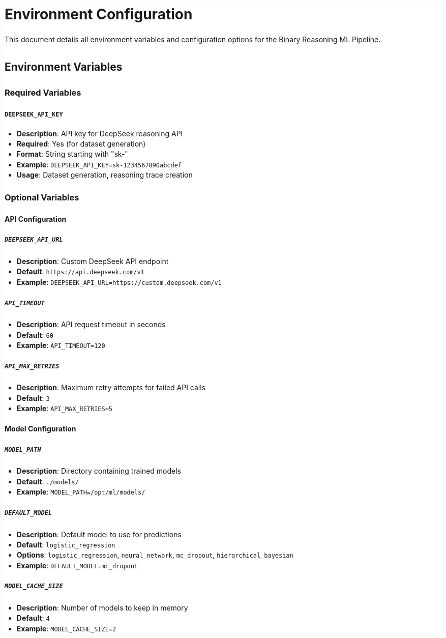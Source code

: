 # Environment Configuration

This document details all environment variables and configuration options for the Binary Reasoning ML Pipeline.

## Environment Variables

### Required Variables

#### `DEEPSEEK_API_KEY`
- **Description**: API key for DeepSeek reasoning API
- **Required**: Yes (for dataset generation)
- **Format**: String starting with "sk-"
- **Example**: `DEEPSEEK_API_KEY=sk-1234567890abcdef`
- **Usage**: Dataset generation, reasoning trace creation

### Optional Variables

#### API Configuration

##### `DEEPSEEK_API_URL`
- **Description**: Custom DeepSeek API endpoint
- **Default**: `https://api.deepseek.com/v1`
- **Example**: `DEEPSEEK_API_URL=https://custom.deepseek.com/v1`

##### `API_TIMEOUT`
- **Description**: API request timeout in seconds
- **Default**: `60`
- **Example**: `API_TIMEOUT=120`

##### `API_MAX_RETRIES`
- **Description**: Maximum retry attempts for failed API calls
- **Default**: `3`
- **Example**: `API_MAX_RETRIES=5`

#### Model Configuration

##### `MODEL_PATH`
- **Description**: Directory containing trained models
- **Default**: `./models/`
- **Example**: `MODEL_PATH=/opt/ml/models/`

##### `DEFAULT_MODEL`
- **Description**: Default model to use for predictions
- **Default**: `logistic_regression`
- **Options**: `logistic_regression`, `neural_network`, `mc_dropout`, `hierarchical_bayesian`
- **Example**: `DEFAULT_MODEL=mc_dropout`

##### `MODEL_CACHE_SIZE`
- **Description**: Number of models to keep in memory
- **Default**: `4`
- **Example**: `MODEL_CACHE_SIZE=2`
